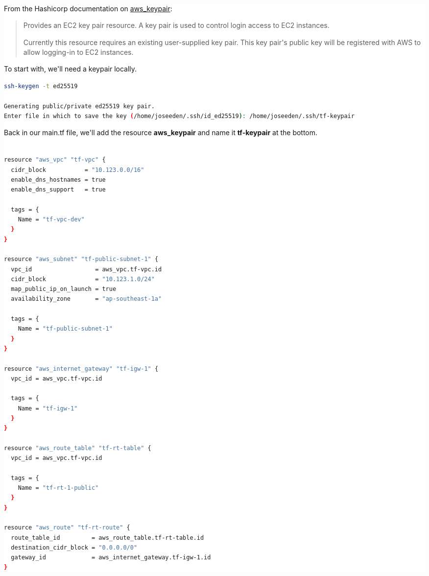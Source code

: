 From the Hashicorp documentation on [aws_keypair](https://registry.terraform.io/providers/hashicorp/aws/latest/docs/resources/key_pair):

> Provides an EC2 key pair resource. A key pair is used to control login access to EC2 instances.
>
> Currently this resource requires an existing user-supplied key pair. This key pair's public key will be registered with AWS to allow logging-in to EC2 instances.

To start with, we'll need a keypair locally.

```bash
ssh-keygen -t ed25519

Generating public/private ed25519 key pair.
Enter file in which to save the key (/home/joseeden/.ssh/id_ed25519): /home/joseeden/.ssh/tf-keypair  
```

Back in our main.tf file, we'll add the resource **aws_keypair** and name it **tf-keypair** at the bottom. 


 
```bash

resource "aws_vpc" "tf-vpc" {
  cidr_block           = "10.123.0.0/16"
  enable_dns_hostnames = true
  enable_dns_support   = true

  tags = {
    Name = "tf-vpc-dev"
  }
}

resource "aws_subnet" "tf-public-subnet-1" {
  vpc_id                  = aws_vpc.tf-vpc.id
  cidr_block              = "10.123.1.0/24"
  map_public_ip_on_launch = true
  availability_zone       = "ap-southeast-1a"

  tags = {
    Name = "tf-public-subnet-1"
  }
}

resource "aws_internet_gateway" "tf-igw-1" {
  vpc_id = aws_vpc.tf-vpc.id

  tags = {
    Name = "tf-igw-1"
  }
}

resource "aws_route_table" "tf-rt-table" {
  vpc_id = aws_vpc.tf-vpc.id

  tags = {
    Name = "tf-rt-1-public"
  }
}

resource "aws_route" "tf-rt-route" {
  route_table_id         = aws_route_table.tf-rt-table.id
  destination_cidr_block = "0.0.0.0/0"
  gateway_id             = aws_internet_gateway.tf-igw-1.id
}
```